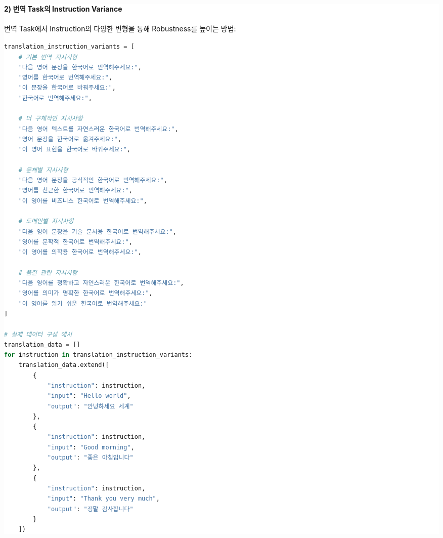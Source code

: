 #### 2) 번역 Task의 Instruction Variance

번역 Task에서 Instruction의 다양한 변형을 통해 Robustness를 높이는 방법:

```python
translation_instruction_variants = [
    # 기본 번역 지시사항
    "다음 영어 문장을 한국어로 번역해주세요:",
    "영어를 한국어로 번역해주세요:",
    "이 문장을 한국어로 바꿔주세요:",
    "한국어로 번역해주세요:",
    
    # 더 구체적인 지시사항
    "다음 영어 텍스트를 자연스러운 한국어로 번역해주세요:",
    "영어 문장을 한국어로 옮겨주세요:",
    "이 영어 표현을 한국어로 바꿔주세요:",
    
    # 문체별 지시사항
    "다음 영어 문장을 공식적인 한국어로 번역해주세요:",
    "영어를 친근한 한국어로 번역해주세요:",
    "이 영어를 비즈니스 한국어로 번역해주세요:",
    
    # 도메인별 지시사항
    "다음 영어 문장을 기술 문서용 한국어로 번역해주세요:",
    "영어를 문학적 한국어로 번역해주세요:",
    "이 영어를 의학용 한국어로 번역해주세요:",
    
    # 품질 관련 지시사항
    "다음 영어를 정확하고 자연스러운 한국어로 번역해주세요:",
    "영어를 의미가 명확한 한국어로 번역해주세요:",
    "이 영어를 읽기 쉬운 한국어로 번역해주세요:"
]

# 실제 데이터 구성 예시
translation_data = []
for instruction in translation_instruction_variants:
    translation_data.extend([
        {
            "instruction": instruction,
            "input": "Hello world",
            "output": "안녕하세요 세계"
        },
        {
            "instruction": instruction,
            "input": "Good morning",
            "output": "좋은 아침입니다"
        },
        {
            "instruction": instruction,
            "input": "Thank you very much",
            "output": "정말 감사합니다"
        }
    ])
```
